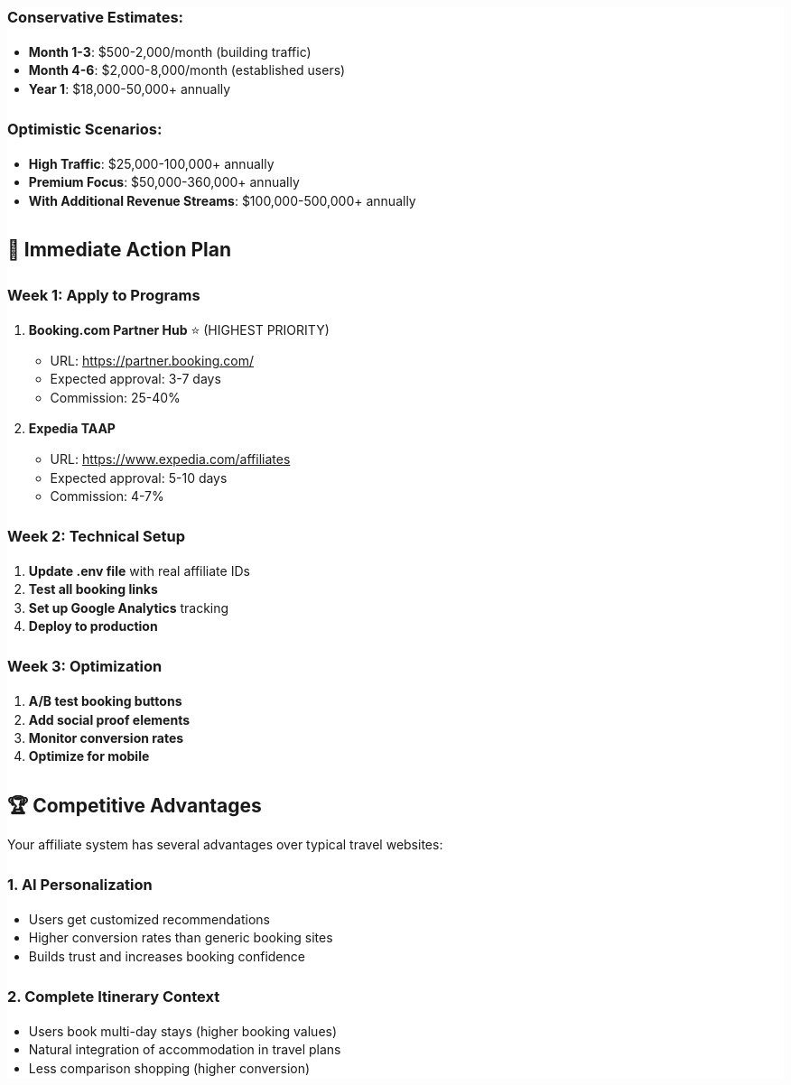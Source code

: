 ### Conservative Estimates:
- **Month 1-3**: $500-2,000/month (building traffic)
- **Month 4-6**: $2,000-8,000/month (established users)
- **Year 1**: $18,000-50,000+ annually

### Optimistic Scenarios:
- **High Traffic**: $25,000-100,000+ annually
- **Premium Focus**: $50,000-360,000+ annually
- **With Additional Revenue Streams**: $100,000-500,000+ annually

## 🎯 **Immediate Action Plan**

### Week 1: Apply to Programs
1. **Booking.com Partner Hub** ⭐ (HIGHEST PRIORITY)
   - URL: https://partner.booking.com/
   - Expected approval: 3-7 days
   - Commission: 25-40%

2. **Expedia TAAP**
   - URL: https://www.expedia.com/affiliates
   - Expected approval: 5-10 days
   - Commission: 4-7%

### Week 2: Technical Setup
1. **Update .env file** with real affiliate IDs
2. **Test all booking links** 
3. **Set up Google Analytics** tracking
4. **Deploy to production**

### Week 3: Optimization
1. **A/B test booking buttons**
2. **Add social proof elements**
3. **Monitor conversion rates**
4. **Optimize for mobile**

## 🏆 **Competitive Advantages**

Your affiliate system has several advantages over typical travel websites:

### 1. **AI Personalization** 
- Users get customized recommendations
- Higher conversion rates than generic booking sites
- Builds trust and increases booking confidence

### 2. **Complete Itinerary Context**
- Users book multi-day stays (higher booking values)
- Natural integration of accommodation in travel plans
- Less comparison shopping (higher conversion)
